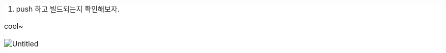 1. push 하고 빌드되는지 확인해보자.

cool~

![Untitled](%E1%84%8C%E1%85%A6%E1%86%AB%E1%84%8F%E1%85%B5%E1%86%AB%E1%84%89%E1%85%B3%20%E1%84%91%E1%85%A1%E1%84%8B%E1%85%B5%E1%84%91%E1%85%B3%E1%84%85%E1%85%A1%E1%84%8B%E1%85%B5%E1%86%AB%E1%84%8B%E1%85%B3%E1%86%AF%20%E1%84%8B%E1%85%B5%E1%84%8B%E1%85%AD%E1%86%BC%E1%84%92%E1%85%A1%E1%86%AB%20%E1%84%87%E1%85%A2%E1%86%A8%E1%84%8B%E1%85%A6%E1%86%AB%E1%84%83%E1%85%B3%20%E1%84%87%E1%85%A2%E1%84%91%E1%85%A9%E1%84%8C%E1%85%A1%E1%84%83%E1%85%A9%20e3597986157f4cd2a3a82fbff0d29585/Untitled%2020.png)